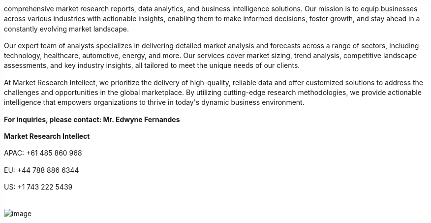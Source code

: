 comprehensive market research reports, data analytics, and business intelligence solutions. Our mission is to equip businesses across various industries with actionable insights, enabling them to make informed decisions, foster growth, and stay ahead in a constantly evolving market landscape.</p><p>Our expert team of analysts specializes in delivering detailed market analysis and forecasts across a range of sectors, including technology, healthcare, automotive, energy, and more. Our services cover market sizing, trend analysis, competitive landscape assessments, and key industry insights, all tailored to meet the unique needs of our clients.</p><p>At Market Research Intellect, we prioritize the delivery of high-quality, reliable data and offer customized solutions to address the challenges and opportunities in the global marketplace. By utilizing cutting-edge research methodologies, we provide actionable intelligence that empowers organizations to thrive in today's dynamic business environment.</p><p><strong>For inquiries, please contact: Mr. Edwyne Fernandes</strong></p><p><strong>Market Research Intellect</strong></p><p>APAC: +61 485 860 968</p><p>EU: +44 788 886 6344</p><p>US: +1 743 222 5439</p></div><div class="article-main__content" data-test-id="publishing-text-block">&nbsp;</div>
![image](https://github.com/user-attachments/assets/cb534f2c-ac8f-4a1f-b32b-87222f2ec817)

